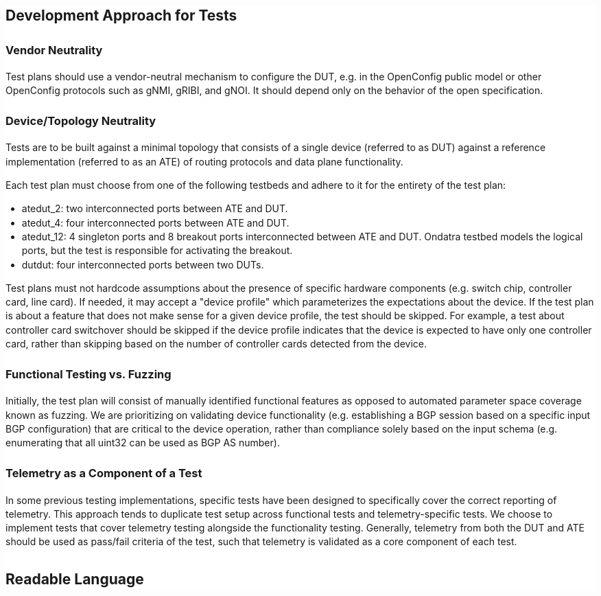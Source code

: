 ## Development Approach for Tests

### Vendor Neutrality

Test plans should use a vendor-neutral mechanism to configure the DUT, e.g. in
the OpenConfig public model or other OpenConfig protocols such as gNMI, gRIBI,
and gNOI. It should depend only on the behavior of the open specification.

### Device/Topology Neutrality

Tests are to be built against a minimal topology that consists of a single
device (referred to as DUT) against a reference implementation (referred to as
an ATE) of routing protocols and data plane functionality.

Each test plan must choose from one of the following testbeds and adhere to it
for the entirety of the test plan:

*   atedut\_2: two interconnected ports between ATE and DUT.
*   atedut\_4: four interconnected ports between ATE and DUT.
*   atedut\_12: 4 singleton ports and 8 breakout ports interconnected between
    ATE and DUT. Ondatra testbed models the logical ports, but the test is
    responsible for activating the breakout.
*   dutdut: four interconnected ports between two DUTs.

Test plans must not hardcode assumptions about the presence of specific hardware
components (e.g. switch chip, controller card, line card). If needed, it may
accept a "device profile" which parameterizes the expectations about the device.
If the test plan is about a feature that does not make sense for a given device
profile, the test should be skipped. For example, a test about controller card
switchover should be skipped if the device profile indicates that the device is
expected to have only one controller card, rather than skipping based on the
number of controller cards detected from the device.

### Functional Testing vs. Fuzzing

Initially, the test plan will consist of manually identified functional features
as opposed to automated parameter space coverage known as fuzzing. We are
prioritizing on validating device functionality (e.g. establishing a BGP session
based on a specific input BGP configuration) that are critical to the device
operation, rather than compliance solely based on the input schema (e.g.
enumerating that all uint32 can be used as BGP AS number).

### Telemetry as a Component of a Test

In some previous testing implementations, specific tests have been designed to
specifically cover the correct reporting of telemetry. This approach tends to
duplicate test setup across functional tests and telemetry-specific tests. We
choose to implement tests that cover telemetry testing alongside the
functionality testing. Generally, telemetry from both the DUT and ATE should be
used as pass/fail criteria of the test, such that telemetry is validated as a
core component of each test.

## Readable Language
